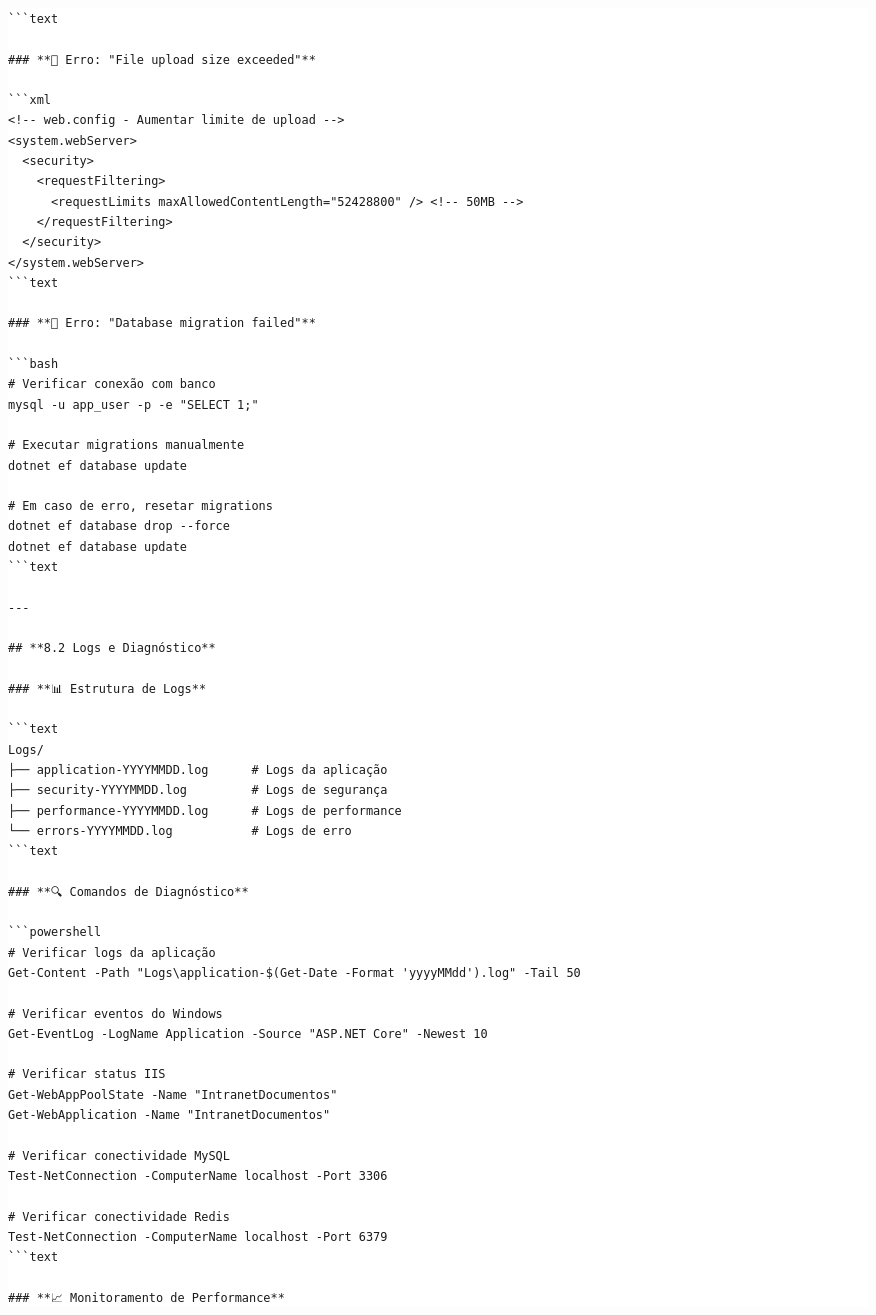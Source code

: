 ```text
```text

### **🔴 Erro: "File upload size exceeded"**

```xml
<!-- web.config - Aumentar limite de upload -->
<system.webServer>
  <security>
    <requestFiltering>
      <requestLimits maxAllowedContentLength="52428800" /> <!-- 50MB -->
    </requestFiltering>
  </security>
</system.webServer>
```text

### **🔴 Erro: "Database migration failed"**

```bash
# Verificar conexão com banco
mysql -u app_user -p -e "SELECT 1;"

# Executar migrations manualmente
dotnet ef database update

# Em caso de erro, resetar migrations
dotnet ef database drop --force
dotnet ef database update
```text

---

## **8.2 Logs e Diagnóstico**

### **📊 Estrutura de Logs**

```text
Logs/
├── application-YYYYMMDD.log      # Logs da aplicação
├── security-YYYYMMDD.log         # Logs de segurança
├── performance-YYYYMMDD.log      # Logs de performance
└── errors-YYYYMMDD.log           # Logs de erro
```text

### **🔍 Comandos de Diagnóstico**

```powershell
# Verificar logs da aplicação
Get-Content -Path "Logs\application-$(Get-Date -Format 'yyyyMMdd').log" -Tail 50

# Verificar eventos do Windows
Get-EventLog -LogName Application -Source "ASP.NET Core" -Newest 10

# Verificar status IIS
Get-WebAppPoolState -Name "IntranetDocumentos"
Get-WebApplication -Name "IntranetDocumentos"

# Verificar conectividade MySQL
Test-NetConnection -ComputerName localhost -Port 3306

# Verificar conectividade Redis
Test-NetConnection -ComputerName localhost -Port 6379
```text

### **📈 Monitoramento de Performance**

```